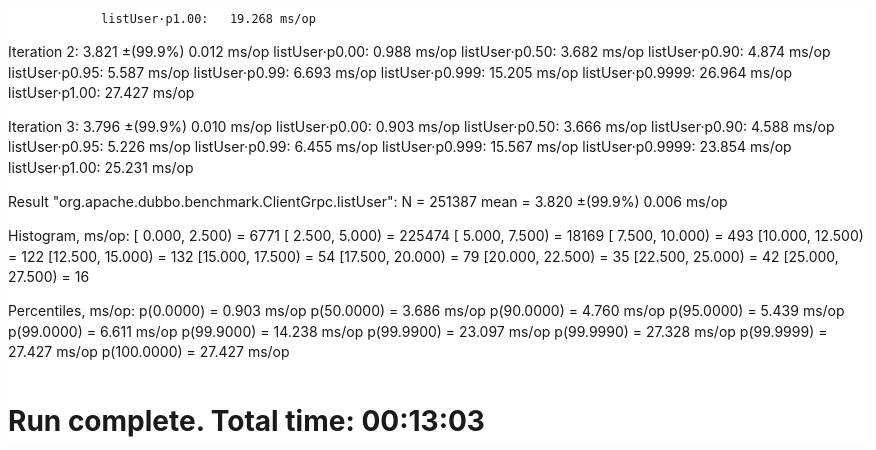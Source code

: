                  listUser·p1.00:   19.268 ms/op

Iteration   2: 3.821 ±(99.9%) 0.012 ms/op
                 listUser·p0.00:   0.988 ms/op
                 listUser·p0.50:   3.682 ms/op
                 listUser·p0.90:   4.874 ms/op
                 listUser·p0.95:   5.587 ms/op
                 listUser·p0.99:   6.693 ms/op
                 listUser·p0.999:  15.205 ms/op
                 listUser·p0.9999: 26.964 ms/op
                 listUser·p1.00:   27.427 ms/op

Iteration   3: 3.796 ±(99.9%) 0.010 ms/op
                 listUser·p0.00:   0.903 ms/op
                 listUser·p0.50:   3.666 ms/op
                 listUser·p0.90:   4.588 ms/op
                 listUser·p0.95:   5.226 ms/op
                 listUser·p0.99:   6.455 ms/op
                 listUser·p0.999:  15.567 ms/op
                 listUser·p0.9999: 23.854 ms/op
                 listUser·p1.00:   25.231 ms/op



Result "org.apache.dubbo.benchmark.ClientGrpc.listUser":
  N = 251387
  mean =      3.820 ±(99.9%) 0.006 ms/op

  Histogram, ms/op:
    [ 0.000,  2.500) = 6771 
    [ 2.500,  5.000) = 225474 
    [ 5.000,  7.500) = 18169 
    [ 7.500, 10.000) = 493 
    [10.000, 12.500) = 122 
    [12.500, 15.000) = 132 
    [15.000, 17.500) = 54 
    [17.500, 20.000) = 79 
    [20.000, 22.500) = 35 
    [22.500, 25.000) = 42 
    [25.000, 27.500) = 16 

  Percentiles, ms/op:
      p(0.0000) =      0.903 ms/op
     p(50.0000) =      3.686 ms/op
     p(90.0000) =      4.760 ms/op
     p(95.0000) =      5.439 ms/op
     p(99.0000) =      6.611 ms/op
     p(99.9000) =     14.238 ms/op
     p(99.9900) =     23.097 ms/op
     p(99.9990) =     27.328 ms/op
     p(99.9999) =     27.427 ms/op
    p(100.0000) =     27.427 ms/op


# Run complete. Total time: 00:13:03
